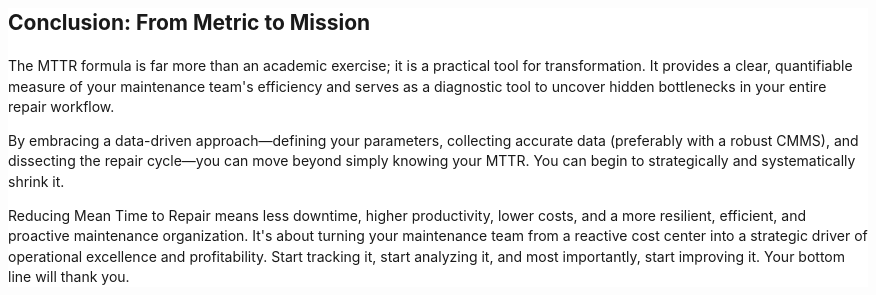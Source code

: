 ## Conclusion: From Metric to Mission

The MTTR formula is far more than an academic exercise; it is a practical tool for transformation. It provides a clear, quantifiable measure of your maintenance team's efficiency and serves as a diagnostic tool to uncover hidden bottlenecks in your entire repair workflow.

By embracing a data-driven approach—defining your parameters, collecting accurate data (preferably with a robust CMMS), and dissecting the repair cycle—you can move beyond simply knowing your MTTR. You can begin to strategically and systematically shrink it.

Reducing Mean Time to Repair means less downtime, higher productivity, lower costs, and a more resilient, efficient, and proactive maintenance organization. It's about turning your maintenance team from a reactive cost center into a strategic driver of operational excellence and profitability. Start tracking it, start analyzing it, and most importantly, start improving it. Your bottom line will thank you.